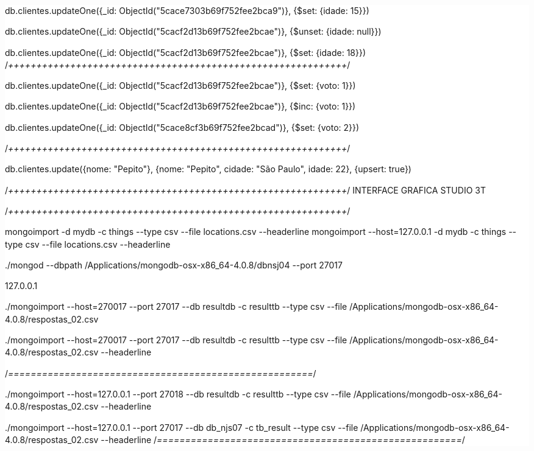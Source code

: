 
db.clientes.updateOne({_id: ObjectId("5cace7303b69f752fee2bca9")}, {$set: {idade: 15}})




db.clientes.updateOne({_id: ObjectId("5cacf2d13b69f752fee2bcae")}, {$unset: {idade: null}})



db.clientes.updateOne({_id: ObjectId("5cacf2d13b69f752fee2bcae")}, {$set: {idade: 18}})
/*++++++++++++++++++++++++++++++++++++++++++++++++++++++++++++*/



 
db.clientes.updateOne({_id: ObjectId("5cacf2d13b69f752fee2bcae")}, {$set: {voto: 1}})

db.clientes.updateOne({_id: ObjectId("5cacf2d13b69f752fee2bcae")}, {$inc: {voto: 1}})




db.clientes.updateOne({_id: ObjectId("5cace8cf3b69f752fee2bcad")}, {$set: {voto: 2}})



/*++++++++++++++++++++++++++++++++++++++++++++++++++++++++++++*/



db.clientes.update({nome: "Pepito"}, {nome: "Pepito", cidade: "São Paulo", idade: 22}, {upsert: true})


/*++++++++++++++++++++++++++++++++++++++++++++++++++++++++++++*/
INTERFACE GRAFICA
STUDIO 3T





/*++++++++++++++++++++++++++++++++++++++++++++++++++++++++++++*/

mongoimport -d mydb -c things --type csv --file locations.csv --headerline
mongoimport --host=127.0.0.1
 -d mydb -c things --type csv --file locations.csv --headerline


 ./mongod --dbpath /Applications/mongodb-osx-x86_64-4.0.8/dbnsj04 --port 27017
 

127.0.0.1

./mongoimport  --host=270017 --port 27017 --db resultdb -c resulttb --type csv  --file /Applications/mongodb-osx-x86_64-4.0.8/respostas_02.csv

./mongoimport  --host=270017 --port 27017 --db resultdb -c resulttb --type csv  --file /Applications/mongodb-osx-x86_64-4.0.8/respostas_02.csv --headerline

/*======================================================*/

./mongoimport  --host=127.0.0.1 --port 27018 --db resultdb -c resulttb --type csv  --file /Applications/mongodb-osx-x86_64-4.0.8/respostas_02.csv --headerline

./mongoimport  --host=127.0.0.1 --port 27017 --db db_njs07 -c tb_result --type csv  --file /Applications/mongodb-osx-x86_64-4.0.8/respostas_02.csv --headerline
/*======================================================*/
